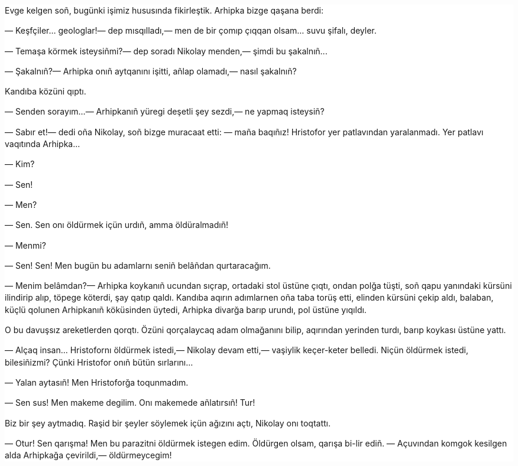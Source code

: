 Evge kelgen soñ, bugünki işimiz hususında fikirleştik.
Arhipka bizge qaşana berdi:

— Keşfçiler… geologlar!— dep mısqılladı,— men de bir çomıp çıqqan olsam... suvu şifalı, deyler.

— Temaşa körmek isteysiñmi?— dep soradı Nikolay menden,— şimdi bu şakalnıñ...

— Şakalnıñ?— Arhipka onıñ aytqanını işitti, añlap olamadı,— nasıl şakalnıñ?

Kandıba közüni qıptı.

— Senden sorayım...— Arhipkanıñ yüregi deşetli şey sezdi,— ne yapmaq isteysiñ?

— Sabır et!— dedi oña Nikolay, soñ bizge muracaat etti: — maña baqıñız!
Hristofor yer patlavından yaralanmadı.
Yer patlavı vaqıtında Arhipka...

— Kim?

— Sen!

— Men?

— Sen.
Sen onı öldürmek içün urdıñ, amma öldüralmadıñ!

— Menmi?

— Sen!
Sen!
Men bugün bu adamlarnı seniñ belâñdan qurtaracağım.

— Menim belâmdan?— Arhipka koykanıñ ucundan sıçrap, ortadaki stol üstüne çıqtı, ondan polğa tüşti, soñ qapu yanındaki kürsüni ilindirip alıp, töpege köterdi, şay qatıp qaldı.
Kandıba aqırın adımlarnen oña taba torüş etti, elinden kürsüni çekip aldı, balaban, küçlü qolunen Arhipkanıñ köküsinden üytedi, Arhipka divarğa barıp urundı, pol üstüne yıqıldı.

O bu davuşsız areketlerden qorqtı.
Özüni qorçalaycaq adam olmağanını bilip, aqırından yerinden turdı, barıp koykası üstüne yattı.

— Alçaq insan...
Hristofornı öldürmek istedi,— Nikolay devam etti,— vaşiylik keçer-keter belledi.
Niçün öldürmek istedi, bilesiñizmi?
Çünki Hristofor onıñ bütün sırlarını...

— Yalan aytasıñ!
Men Hristoforğa toqunmadım.

— Sen sus!
Men makeme degilim.
Onı makemede añlatırsıñ!
Tur!

Biz bir şey aytmadıq.
Raşid bir şeyler söylemek içün ağızını açtı, Nikolay onı toqtattı.

— Otur!
Sen qarışma!
Men bu parazitni öldürmek istegen edim.
Öldürgen olsam, qarışa bi-lir ediñ. — Açuvından komgok kesilgen alda Arhipkağa çevirildi,— öldürmeycegim!
